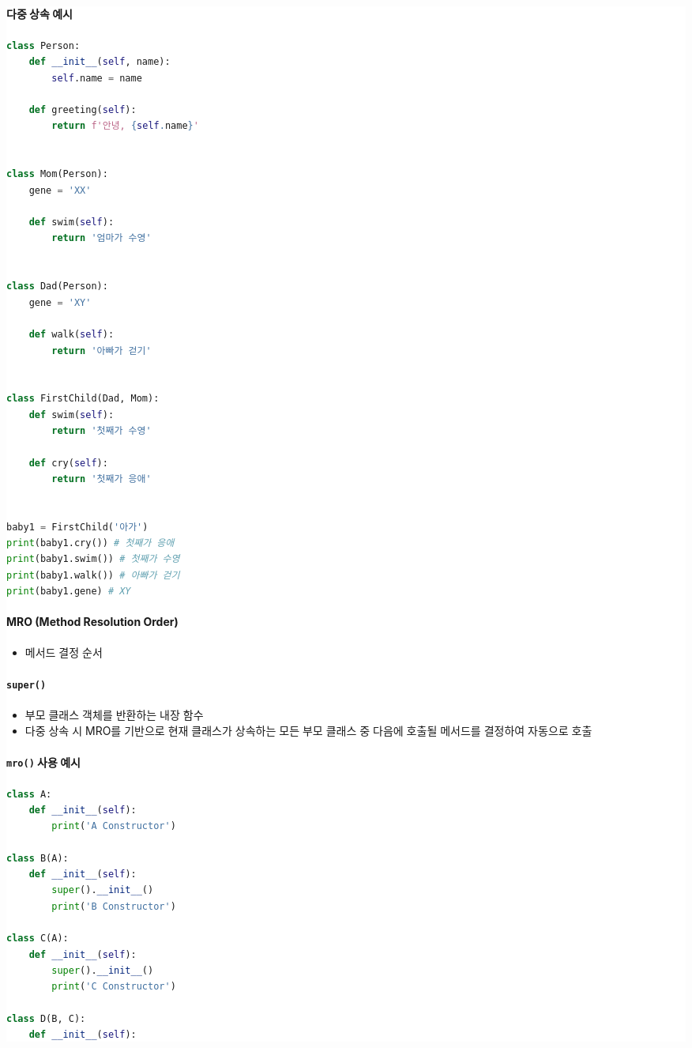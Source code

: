 #### 다중 상속 예시
```py
class Person:
    def __init__(self, name):
        self.name = name

    def greeting(self):
        return f'안녕, {self.name}'


class Mom(Person):
    gene = 'XX'

    def swim(self):
        return '엄마가 수영'


class Dad(Person):
    gene = 'XY'

    def walk(self):
        return '아빠가 걷기'


class FirstChild(Dad, Mom):
    def swim(self):
        return '첫째가 수영'

    def cry(self):
        return '첫째가 응애'


baby1 = FirstChild('아가')
print(baby1.cry()) # 첫째가 응애
print(baby1.swim()) # 첫째가 수영
print(baby1.walk()) # 아빠가 걷기
print(baby1.gene) # XY
```

#### MRO (Method Resolution Order)
- 메서드 결정 순서
#### `super()`
- 부모 클래스 객체를 반환하는 내장 함수
- 다중 상속 시 MRO를 기반으로 현재 클래스가 상속하는 모든 부모 클래스 중 다음에 호출될 메서드를 결정하여 자동으로 호출

#### `mro()` 사용 예시

  ```python
  class A:
      def __init__(self):
          print('A Constructor')

  class B(A):
      def __init__(self):
          super().__init__()
          print('B Constructor')

  class C(A):
      def __init__(self):
          super().__init__()
          print('C Constructor')
          
  class D(B, C):
      def __init__(self):
  ```
